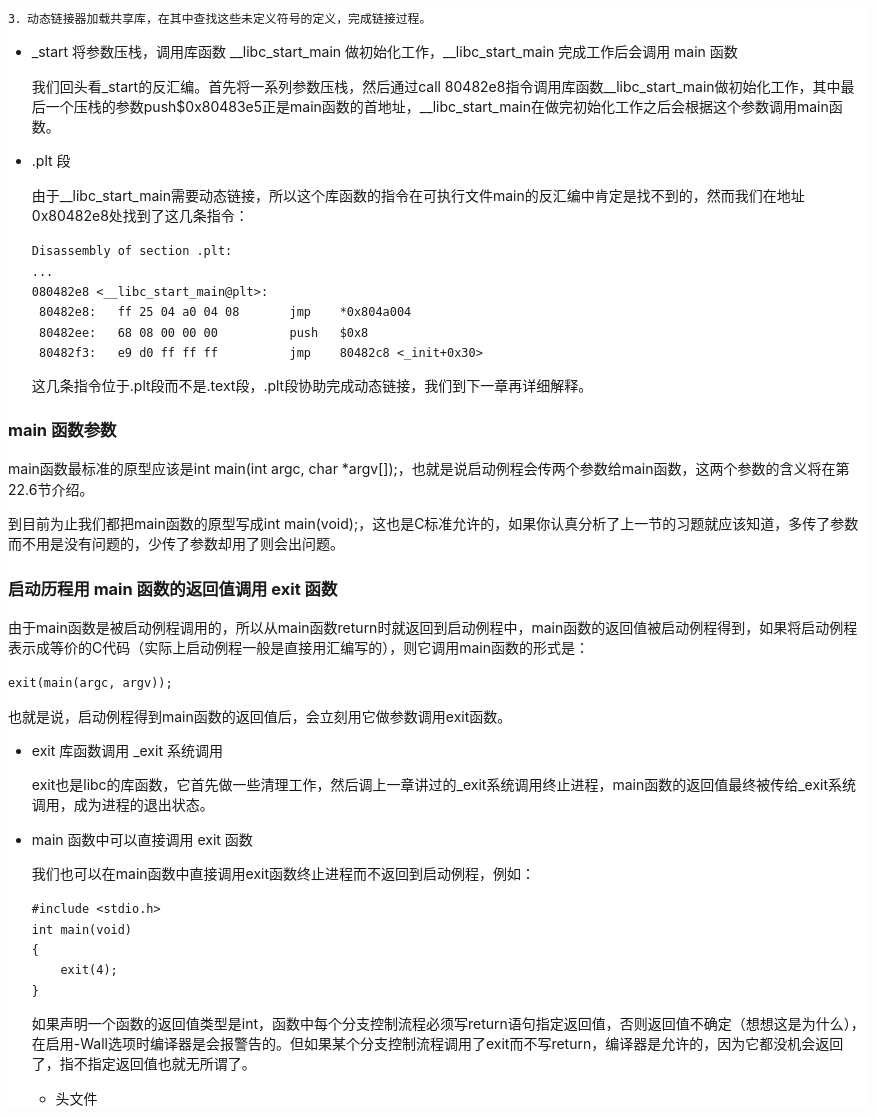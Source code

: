     3．动态链接器加载共享库，在其中查找这些未定义符号的定义，完成链接过程。

  - _start 将参数压栈，调用库函数 __libc_start_main 做初始化工作，__libc_start_main 完成工作后会调用 main 函数

    我们回头看_start的反汇编。首先将一系列参数压栈，然后通过call 80482e8指令调用库函数__libc_start_main做初始化工作，其中最后一个压栈的参数push$0x80483e5正是main函数的首地址，__libc_start_main在做完初始化工作之后会根据这个参数调用main函数。

  - .plt 段

    由于__libc_start_main需要动态链接，所以这个库函数的指令在可执行文件main的反汇编中肯定是找不到的，然而我们在地址0x80482e8处找到了这几条指令：

    ``` console
    Disassembly of section .plt:
    ...
    080482e8 <__libc_start_main@plt>:
     80482e8:   ff 25 04 a0 04 08       jmp    *0x804a004
     80482ee:   68 08 00 00 00          push   $0x8
     80482f3:   e9 d0 ff ff ff          jmp    80482c8 <_init+0x30>
    ```

    这几条指令位于.plt段而不是.text段，.plt段协助完成动态链接，我们到下一章再详细解释。

### main 函数参数

main函数最标准的原型应该是int main(int argc, char *argv[]);，也就是说启动例程会传两个参数给main函数，这两个参数的含义将在第22.6节介绍。

到目前为止我们都把main函数的原型写成int main(void);，这也是C标准允许的，如果你认真分析了上一节的习题就应该知道，多传了参数而不用是没有问题的，少传了参数却用了则会出问题。

### 启动历程用 main 函数的返回值调用 exit 函数

由于main函数是被启动例程调用的，所以从main函数return时就返回到启动例程中，main函数的返回值被启动例程得到，如果将启动例程表示成等价的C代码（实际上启动例程一般是直接用汇编写的），则它调用main函数的形式是：

``` console
exit(main(argc, argv));
```

也就是说，启动例程得到main函数的返回值后，会立刻用它做参数调用exit函数。

- exit 库函数调用 _exit 系统调用

  exit也是libc的库函数，它首先做一些清理工作，然后调上一章讲过的_exit系统调用终止进程，main函数的返回值最终被传给_exit系统调用，成为进程的退出状态。

- main 函数中可以直接调用 exit 函数

  我们也可以在main函数中直接调用exit函数终止进程而不返回到启动例程，例如：

  ``` console
  #include <stdio.h>
  int main(void)
  {
      exit(4);
  }
  ```

  如果声明一个函数的返回值类型是int，函数中每个分支控制流程必须写return语句指定返回值，否则返回值不确定（想想这是为什么），在启用-Wall选项时编译器是会报警告的。但如果某个分支控制流程调用了exit而不写return，编译器是允许的，因为它都没机会返回了，指不指定返回值也就无所谓了。

  - 头文件
